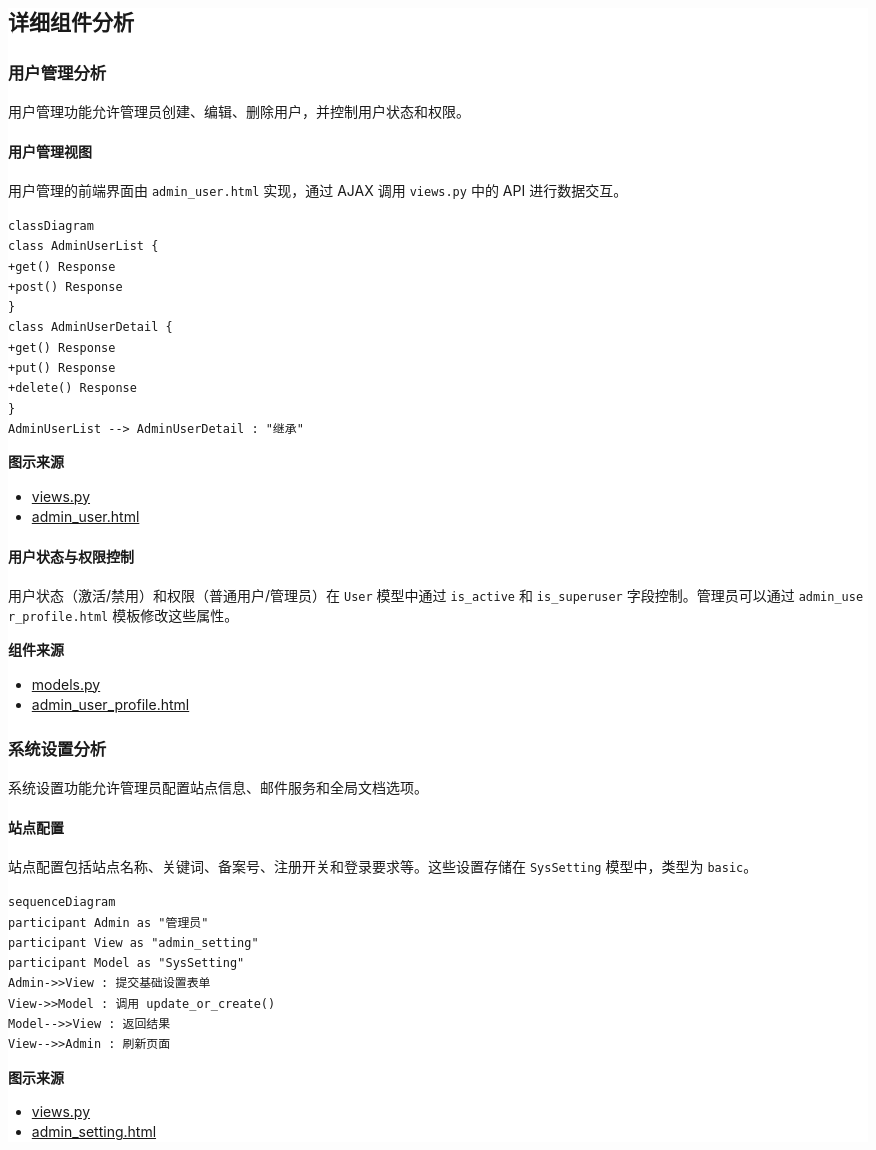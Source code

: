 ## 详细组件分析

### 用户管理分析
用户管理功能允许管理员创建、编辑、删除用户，并控制用户状态和权限。

#### 用户管理视图
用户管理的前端界面由 `admin_user.html` 实现，通过 AJAX 调用 `views.py` 中的 API 进行数据交互。

```mermaid
classDiagram
class AdminUserList {
+get() Response
+post() Response
}
class AdminUserDetail {
+get() Response
+put() Response
+delete() Response
}
AdminUserList --> AdminUserDetail : "继承"
```

**图示来源**
- [views.py](file://app_admin/views.py#L1461-L1492)
- [admin_user.html](file://template/app_admin/admin_user.html#L0-L28)

#### 用户状态与权限控制
用户状态（激活/禁用）和权限（普通用户/管理员）在 `User` 模型中通过 `is_active` 和 `is_superuser` 字段控制。管理员可以通过 `admin_user_profile.html` 模板修改这些属性。

**组件来源**
- [models.py](file://app_admin/models.py#L0-L66)
- [admin_user_profile.html](file://template/app_admin/admin_user_profile.html#L54-L99)

### 系统设置分析
系统设置功能允许管理员配置站点信息、邮件服务和全局文档选项。

#### 站点配置
站点配置包括站点名称、关键词、备案号、注册开关和登录要求等。这些设置存储在 `SysSetting` 模型中，类型为 `basic`。

```mermaid
sequenceDiagram
participant Admin as "管理员"
participant View as "admin_setting"
participant Model as "SysSetting"
Admin->>View : 提交基础设置表单
View->>Model : 调用 update_or_create()
Model-->>View : 返回结果
View-->>Admin : 刷新页面
```

**图示来源**
- [views.py](file://app_admin/views.py#L1227-L1302)
- [admin_setting.html](file://template/app_admin/admin_setting.html#L0-L34)
